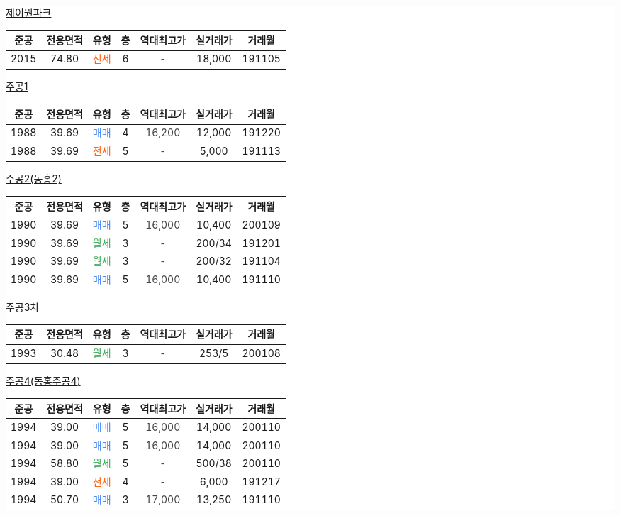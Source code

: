 [제이원파크](https://search.naver.com/search.naver?query=%EC%A0%9C%EC%A3%BC%ED%8A%B9%EB%B3%84%EC%9E%90%EC%B9%98%EB%8F%84+%EC%84%9C%EA%B7%80%ED%8F%AC%EC%8B%9C+%EB%8F%99%ED%99%8D%EB%8F%99+%EC%A0%9C%EC%9D%B4%EC%9B%90%ED%8C%8C%ED%81%AC)

|준공|전용면적|유형|층|역대최고가|실거래가|거래월|
|:---:|:---:|:---:|:---:|:---:|:---:|:---:|
|2015|74.80|<span style="color:#ff5a00">전세</span>|6|<span style="color:#444444">-</span>|18,000|191105|

[주공1](https://search.naver.com/search.naver?query=%EC%A0%9C%EC%A3%BC%ED%8A%B9%EB%B3%84%EC%9E%90%EC%B9%98%EB%8F%84+%EC%84%9C%EA%B7%80%ED%8F%AC%EC%8B%9C+%EB%8F%99%ED%99%8D%EB%8F%99+%EC%A3%BC%EA%B3%B51)

|준공|전용면적|유형|층|역대최고가|실거래가|거래월|
|:---:|:---:|:---:|:---:|:---:|:---:|:---:|
|1988|39.69|<span style="color:#4285f3">매매</span>|4|<span style="color:#444444">16,200</span>|12,000|191220|
|1988|39.69|<span style="color:#ff5a00">전세</span>|5|<span style="color:#444444">-</span>|5,000|191113|

[주공2(동홍2)](https://search.naver.com/search.naver?query=%EC%A0%9C%EC%A3%BC%ED%8A%B9%EB%B3%84%EC%9E%90%EC%B9%98%EB%8F%84+%EC%84%9C%EA%B7%80%ED%8F%AC%EC%8B%9C+%EB%8F%99%ED%99%8D%EB%8F%99+%EC%A3%BC%EA%B3%B52%28%EB%8F%99%ED%99%8D2%29)

|준공|전용면적|유형|층|역대최고가|실거래가|거래월|
|:---:|:---:|:---:|:---:|:---:|:---:|:---:|
|1990|39.69|<span style="color:#4285f3">매매</span>|5|<span style="color:#444444">16,000</span>|10,400|200109|
|1990|39.69|<span style="color:#34a853">월세</span>|3|<span style="color:#444444">-</span>|200/34|191201|
|1990|39.69|<span style="color:#34a853">월세</span>|3|<span style="color:#444444">-</span>|200/32|191104|
|1990|39.69|<span style="color:#4285f3">매매</span>|5|<span style="color:#444444">16,000</span>|10,400|191110|

[주공3차](https://search.naver.com/search.naver?query=%EC%A0%9C%EC%A3%BC%ED%8A%B9%EB%B3%84%EC%9E%90%EC%B9%98%EB%8F%84+%EC%84%9C%EA%B7%80%ED%8F%AC%EC%8B%9C+%EB%8F%99%ED%99%8D%EB%8F%99+%EC%A3%BC%EA%B3%B53%EC%B0%A8)

|준공|전용면적|유형|층|역대최고가|실거래가|거래월|
|:---:|:---:|:---:|:---:|:---:|:---:|:---:|
|1993|30.48|<span style="color:#34a853">월세</span>|3|<span style="color:#444444">-</span>|253/5|200108|

[주공4(동홍주공4)](https://search.naver.com/search.naver?query=%EC%A0%9C%EC%A3%BC%ED%8A%B9%EB%B3%84%EC%9E%90%EC%B9%98%EB%8F%84+%EC%84%9C%EA%B7%80%ED%8F%AC%EC%8B%9C+%EB%8F%99%ED%99%8D%EB%8F%99+%EC%A3%BC%EA%B3%B54%28%EB%8F%99%ED%99%8D%EC%A3%BC%EA%B3%B54%29)

|준공|전용면적|유형|층|역대최고가|실거래가|거래월|
|:---:|:---:|:---:|:---:|:---:|:---:|:---:|
|1994|39.00|<span style="color:#4285f3">매매</span>|5|<span style="color:#444444">16,000</span>|14,000|200110|
|1994|39.00|<span style="color:#4285f3">매매</span>|5|<span style="color:#444444">16,000</span>|14,000|200110|
|1994|58.80|<span style="color:#34a853">월세</span>|5|<span style="color:#444444">-</span>|500/38|200110|
|1994|39.00|<span style="color:#ff5a00">전세</span>|4|<span style="color:#444444">-</span>|6,000|191217|
|1994|50.70|<span style="color:#4285f3">매매</span>|3|<span style="color:#444444">17,000</span>|13,250|191110|
